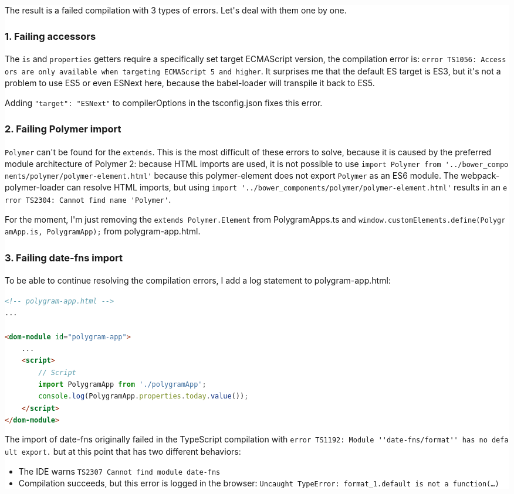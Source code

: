 The result is a failed compilation with 3 types of errors. Let's deal with them one by one.


### 1. Failing accessors

The `is` and `properties` getters require a specifically set target ECMAScript version, the compilation error is:
`error TS1056: Accessors are only available when targeting ECMAScript 5 and higher`. It surprises me that the default
ES target is ES3, but it's not a problem to use ES5 or even ESNext here, because the babel-loader will transpile it back to ES5.

Adding `"target": "ESNext"` to compilerOptions in the tsconfig.json fixes this error.

### 2. Failing Polymer import

`Polymer` can't be found for the `extends`. This is the most difficult of these errors to solve, because it is caused by the preferred module 
architecture of Polymer 2: because HTML imports are used, it is not possible to use `import Polymer from '../bower_components/polymer/polymer-element.html'`
because this polymer-element does not export `Polymer` as an ES6 module. The webpack-polymer-loader can resolve HTML
imports, but using `import '../bower_components/polymer/polymer-element.html'` results in an `error TS2304: Cannot find name 'Polymer'`.
 
For the moment, I'm just removing the `extends Polymer.Element` from PolygramApps.ts and `window.customElements.define(PolygramApp.is, PolygramApp);` from polygram-app.html.


### 3. Failing date-fns import

To be able to continue resolving the compilation errors, I add a log statement to polygram-app.html:

```html
<!-- polygram-app.html -->
...

<dom-module id="polygram-app">
    ...
    <script>
        // Script
        import PolygramApp from './polygramApp';
        console.log(PolygramApp.properties.today.value());
    </script>
</dom-module>
```

The import of date-fns originally failed in the TypeScript compilation with 
`error TS1192: Module ''date-fns/format'' has no default export.` but at this point that has two different behaviors:

* The IDE warns `TS2307 Cannot find module date-fns`
* Compilation succeeds, but this error is logged in the browser: `Uncaught TypeError: format_1.default is not a function(…)`
